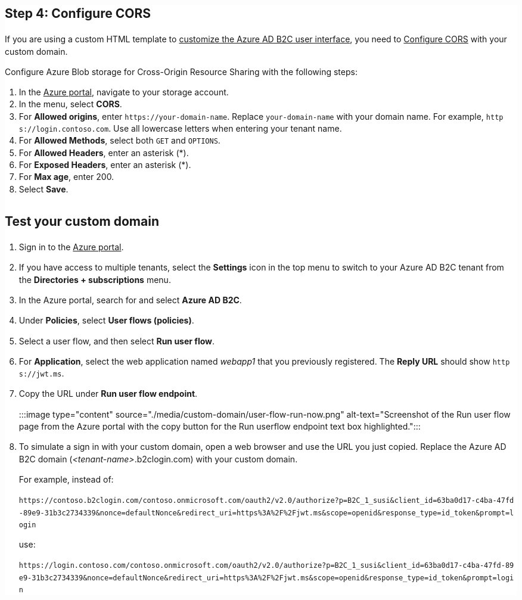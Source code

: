 ## Step 4: Configure CORS

If you are using a custom HTML template to [customize the Azure AD B2C user interface](customize-ui-with-html.md), you need to [Configure CORS](customize-ui-with-html.md?pivots=b2c-user-flow.md#3-configure-cors) with your custom domain.

Configure Azure Blob storage for Cross-Origin Resource Sharing with the following steps:

1. In the [Azure portal](https://portal.azure.com), navigate to your storage account.
1. In the menu, select **CORS**.
1. For **Allowed origins**, enter `https://your-domain-name`. Replace `your-domain-name` with your domain name. For example, `https://login.contoso.com`. Use all lowercase letters when entering your tenant name.
1. For **Allowed Methods**, select both `GET` and `OPTIONS`.
1. For **Allowed Headers**, enter an asterisk (*).
1. For **Exposed Headers**, enter an asterisk (*).
1. For **Max age**, enter 200.
1. Select **Save**.

## Test your custom domain

1. Sign in to the [Azure portal](https://portal.azure.com).
1. If you have access to multiple tenants, select the **Settings** icon in the top menu to switch to your Azure AD B2C tenant from the **Directories + subscriptions** menu.
1. In the Azure portal, search for and select **Azure AD B2C**.
1. Under **Policies**, select **User flows (policies)**.
1. Select a user flow, and then select **Run user flow**.
1. For **Application**, select the web application named *webapp1* that you previously registered. The **Reply URL** should show `https://jwt.ms`.
1. Copy the URL under **Run user flow endpoint**.

    :::image type="content" source="./media/custom-domain/user-flow-run-now.png" alt-text="Screenshot of the Run user flow page from the Azure portal with the copy button for the Run userflow endpoint text box highlighted.":::

1. To simulate a sign in with your custom domain, open a web browser and use the URL you just copied. Replace the Azure AD B2C domain (_&lt;tenant-name&gt;_.b2clogin.com) with your custom domain.

    For example, instead of:

    ```http
    https://contoso.b2clogin.com/contoso.onmicrosoft.com/oauth2/v2.0/authorize?p=B2C_1_susi&client_id=63ba0d17-c4ba-47fd-89e9-31b3c2734339&nonce=defaultNonce&redirect_uri=https%3A%2F%2Fjwt.ms&scope=openid&response_type=id_token&prompt=login
    ```

    use:

    ```http
    https://login.contoso.com/contoso.onmicrosoft.com/oauth2/v2.0/authorize?p=B2C_1_susi&client_id=63ba0d17-c4ba-47fd-89e9-31b3c2734339&nonce=defaultNonce&redirect_uri=https%3A%2F%2Fjwt.ms&scope=openid&response_type=id_token&prompt=login    
    ```
